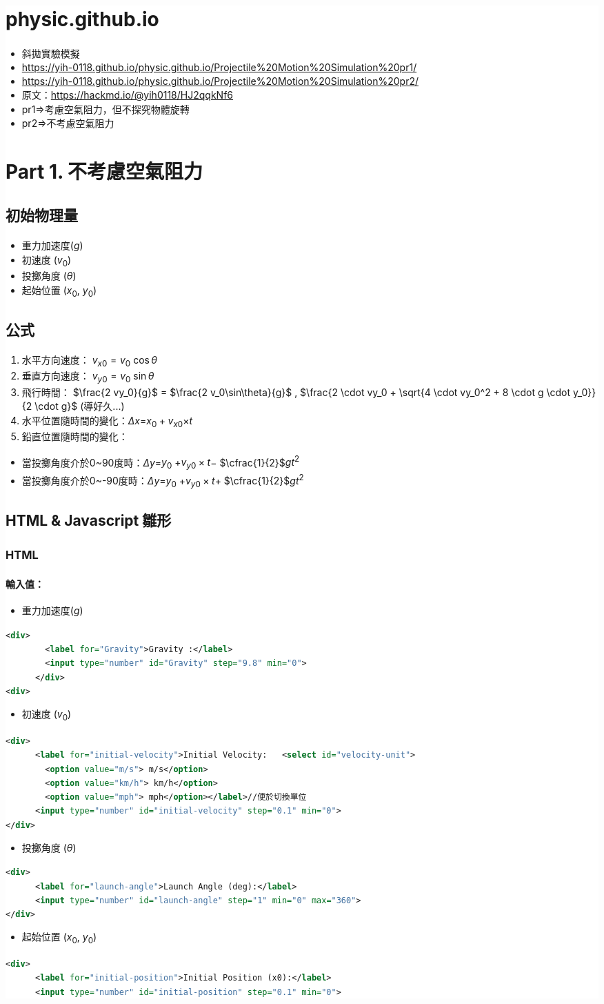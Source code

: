 # physic.github.io
* 斜拋實驗模擬
* https://yih-0118.github.io/physic.github.io/Projectile%20Motion%20Simulation%20pr1/
* https://yih-0118.github.io/physic.github.io/Projectile%20Motion%20Simulation%20pr2/
* 原文：https://hackmd.io/@yih0118/HJ2qqkNf6
* pr1=>考慮空氣阻力，但不探究物體旋轉
* pr2=>不考慮空氣阻力


# Part 1. 不考慮空氣阻力
## 初始物理量
* 重力加速度$(g)$
* 初速度 ($v_0$)
* 投擲角度 ($\theta$)
* 起始位置 ($x_0$, $y_0$)

## 公式
1. 水平方向速度： $v_x$$_0$$=v_0$ $\cos\theta$
2. 垂直方向速度： $v_y$$_0$$=v_0$ $\sin\theta$
3. 飛行時間： $\frac{2  vy_0}{g}$ $=$ $\frac{2  v_0\sin\theta}{g}$ $,$ $\frac{2 \cdot vy_0 + \sqrt{4 \cdot vy_0^2 + 8 \cdot g \cdot y_0}}{2 \cdot g}$ (導好久...)
4. 水平位置隨時間的變化：$\Delta x$$=$$x_0+v_x$$_0$$\times$$t$
5. 鉛直位置隨時間的變化：
 * 當投擲角度介於0~90度時：$\Delta y$$=$$y_0$ $+v_y$$_0 \times t$$-$ $\cfrac{1}{2}$$gt^2$
 * 當投擲角度介於0~-90度時：$\Delta y$$=$$y_0$ $+v_y$$_0 \times t$$+$ $\cfrac{1}{2}$$gt^2$

## HTML & Javascript 雛形
### HTML
#### **輸入值：**
* 重力加速度$(g)$
```xml
<div>
        <label for="Gravity">Gravity :</label>
        <input type="number" id="Gravity" step="9.8" min="0">
      </div>
<div>
```
* 初速度 ($v_0$)
```xml
<div>
      <label for="initial-velocity">Initial Velocity:   <select id="velocity-unit">
        <option value="m/s"> m/s</option>
        <option value="km/h"> km/h</option>
        <option value="mph"> mph</option></label>//便於切換單位
      <input type="number" id="initial-velocity" step="0.1" min="0">
</div>
```
* 投擲角度 ($\theta$)
```xml
<div>
      <label for="launch-angle">Launch Angle (deg):</label>
      <input type="number" id="launch-angle" step="1" min="0" max="360">
</div>
```
* 起始位置 ($x_0$, $y_0$)
```xml
<div>
      <label for="initial-position">Initial Position (x0):</label>
      <input type="number" id="initial-position" step="0.1" min="0">
```